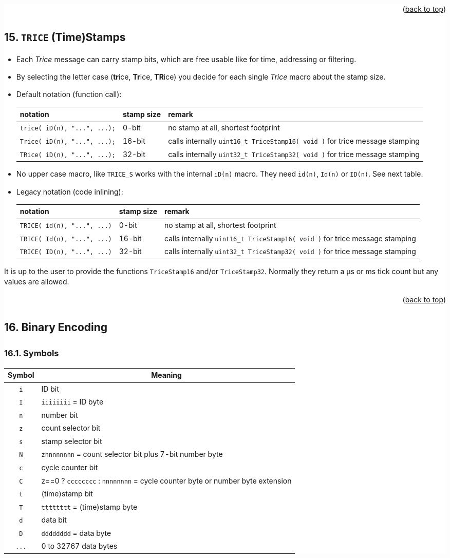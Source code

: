 <p align="right">(<a href="#top">back to top</a>)</p>

##  15. <a id='`trice`-(time)stamps'></a>`TRICE` (Time)Stamps

- Each *Trice* message can carry stamp bits, which are free usable like for time, addressing or filtering.
- By selecting the letter case (**tr**ice, **Tr**ice, **TR**ice) you decide for each single *Trice* macro about the stamp size.
- Default notation (function call):

  | notation                     | stamp size | remark                                                                      |
  | ---------------------------- | ---------- | --------------------------------------------------------------------------- |
  | `trice( iD(n), "...", ...);` | 0-bit      | no stamp at all, shortest footprint                                         |
  | `Trice( iD(n), "...", ...);` | 16-bit     | calls internally `uint16_t TriceStamp16( void )` for trice message stamping |
  | `TRice( iD(n), "...", ...);` | 32-bit     | calls internally `uint32_t TriceStamp32( void )` for trice message stamping |

- No upper case macro, like `TRICE_S` works with the internal `iD(n)` macro. They need `id(n)`, `Id(n)` or `ID(n)`. See next table.

- Legacy notation (code inlining):

  | notation                    | stamp size | remark                                                                      |
  | --------------------------- | ---------- | --------------------------------------------------------------------------- |
  | `TRICE( id(n), "...", ...)` | 0-bit      | no stamp at all, shortest footprint                                         |
  | `TRICE( Id(n), "...", ...)` | 16-bit     | calls internally `uint16_t TriceStamp16( void )` for trice message stamping |
  | `TRICE( ID(n), "...", ...)` | 32-bit     | calls internally `uint32_t TriceStamp32( void )` for trice message stamping |

It is up to the user to provide the functions `TriceStamp16` and/or `TriceStamp32`. Normally they return a µs or ms tick count but any values are allowed.

<p align="right">(<a href="#top">back to top</a>)</p>

##  16. <a id='binary-encoding'></a>Binary Encoding

###  16.1. <a id='symbols'></a>Symbols

| Symbol  | Meaning                                                                      |
| :-----: | ---------------------------------------------------------------------------- |
|   `i`   | ID bit                                                                       |
|   `I`   | `iiiiiiii` = ID byte                                                         |
|   `n`   | number bit                                                                   |
|   `z`   | count selector bit                                                           |
|   `s`   | stamp selector bit                                                           |
|   `N`   | `znnnnnnnn` = count selector bit plus 7-bit number byte                      |
|   `c`   | cycle counter bit                                                            |
|   `C`   | z==0 ? `cccccccc` : `nnnnnnnn` = cycle counter byte or number byte extension |
|   `t`   | (time)stamp bit                                                              |
|   `T`   | `tttttttt` = (time)stamp byte                                                |
|   `d`   | data bit                                                                     |
|   `D`   | `dddddddd` = data byte                                                       |
|  `...`  | 0 to 32767 data bytes                                                        |